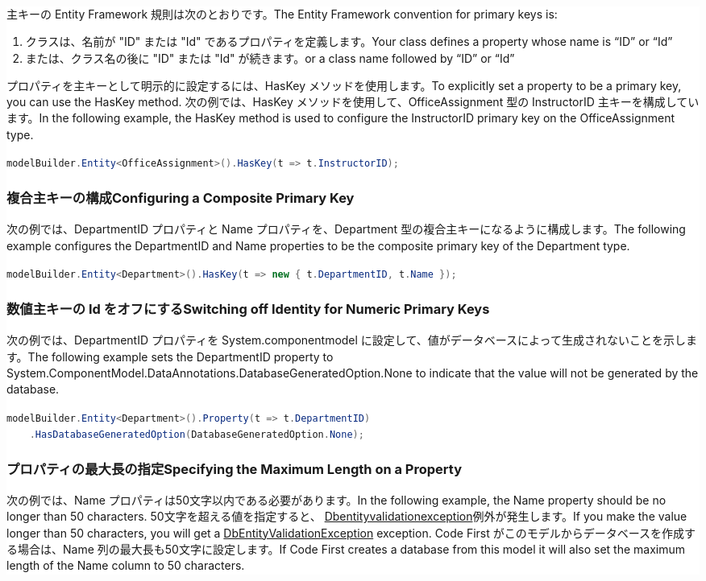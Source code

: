 <span data-ttu-id="16b92-121">主キーの Entity Framework 規則は次のとおりです。</span><span class="sxs-lookup"><span data-stu-id="16b92-121">The Entity Framework convention for primary keys is:</span></span>  

1. <span data-ttu-id="16b92-122">クラスは、名前が "ID" または "Id" であるプロパティを定義します。</span><span class="sxs-lookup"><span data-stu-id="16b92-122">Your class defines a property whose name is “ID” or “Id”</span></span>  
2. <span data-ttu-id="16b92-123">または、クラス名の後に "ID" または "Id" が続きます。</span><span class="sxs-lookup"><span data-stu-id="16b92-123">or a class name followed by “ID” or “Id”</span></span>  

<span data-ttu-id="16b92-124">プロパティを主キーとして明示的に設定するには、HasKey メソッドを使用します。</span><span class="sxs-lookup"><span data-stu-id="16b92-124">To explicitly set a property to be a primary key, you can use the HasKey method.</span></span> <span data-ttu-id="16b92-125">次の例では、HasKey メソッドを使用して、OfficeAssignment 型の InstructorID 主キーを構成しています。</span><span class="sxs-lookup"><span data-stu-id="16b92-125">In the following example, the HasKey method is used to configure the InstructorID primary key on the OfficeAssignment type.</span></span>  

``` csharp
modelBuilder.Entity<OfficeAssignment>().HasKey(t => t.InstructorID);
```  

### <a name="configuring-a-composite-primary-key"></a><span data-ttu-id="16b92-126">複合主キーの構成</span><span class="sxs-lookup"><span data-stu-id="16b92-126">Configuring a Composite Primary Key</span></span>  

<span data-ttu-id="16b92-127">次の例では、DepartmentID プロパティと Name プロパティを、Department 型の複合主キーになるように構成します。</span><span class="sxs-lookup"><span data-stu-id="16b92-127">The following example configures the DepartmentID and Name properties to be the composite primary key of the Department type.</span></span>  

``` csharp
modelBuilder.Entity<Department>().HasKey(t => new { t.DepartmentID, t.Name });
```  

### <a name="switching-off-identity-for-numeric-primary-keys"></a><span data-ttu-id="16b92-128">数値主キーの Id をオフにする</span><span class="sxs-lookup"><span data-stu-id="16b92-128">Switching off Identity for Numeric Primary Keys</span></span>  

<span data-ttu-id="16b92-129">次の例では、DepartmentID プロパティを System.componentmodel に設定して、値がデータベースによって生成されないことを示します。</span><span class="sxs-lookup"><span data-stu-id="16b92-129">The following example sets the DepartmentID property to System.ComponentModel.DataAnnotations.DatabaseGeneratedOption.None to indicate that the value will not be generated by the database.</span></span>  

``` csharp
modelBuilder.Entity<Department>().Property(t => t.DepartmentID)
    .HasDatabaseGeneratedOption(DatabaseGeneratedOption.None);
```  

### <a name="specifying-the-maximum-length-on-a-property"></a><span data-ttu-id="16b92-130">プロパティの最大長の指定</span><span class="sxs-lookup"><span data-stu-id="16b92-130">Specifying the Maximum Length on a Property</span></span>  

<span data-ttu-id="16b92-131">次の例では、Name プロパティは50文字以内である必要があります。</span><span class="sxs-lookup"><span data-stu-id="16b92-131">In the following example, the Name property should be no longer than 50 characters.</span></span> <span data-ttu-id="16b92-132">50文字を超える値を指定すると、 [Dbentityvalidationexception](https://msdn.microsoft.com/library/system.data.entity.validation.dbentityvalidationexception.aspx)例外が発生します。</span><span class="sxs-lookup"><span data-stu-id="16b92-132">If you make the value longer than 50 characters, you will get a [DbEntityValidationException](https://msdn.microsoft.com/library/system.data.entity.validation.dbentityvalidationexception.aspx) exception.</span></span> <span data-ttu-id="16b92-133">Code First がこのモデルからデータベースを作成する場合は、Name 列の最大長も50文字に設定します。</span><span class="sxs-lookup"><span data-stu-id="16b92-133">If Code First creates a database from this model it will also set the maximum length of the Name column to 50 characters.</span></span>  
